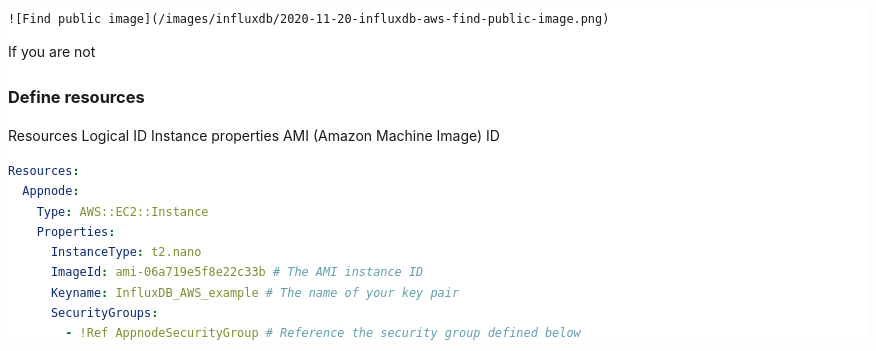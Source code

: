     ![Find public image](/images/influxdb/2020-11-20-influxdb-aws-find-public-image.png)

If you are not 

### Define resources

Resources
Logical ID
Instance properties
AMI (Amazon Machine Image) ID

```yaml
Resources:
  Appnode:
    Type: AWS::EC2::Instance
    Properties:
      InstanceType: t2.nano
      ImageId: ami-06a719e5f8e22c33b # The AMI instance ID
      Keyname: InfluxDB_AWS_example # The name of your key pair
      SecurityGroups:
        - !Ref AppnodeSecurityGroup # Reference the security group defined below
```
